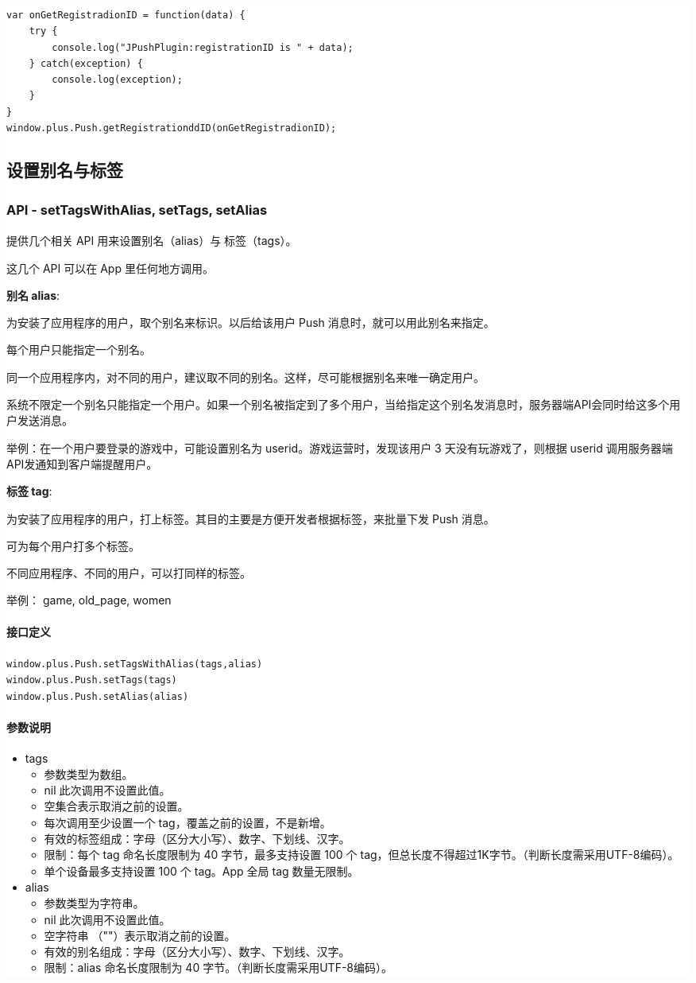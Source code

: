 	var onGetRegistradionID = function(data) {
		try {
			console.log("JPushPlugin:registrationID is " + data);
		} catch(exception) {
			console.log(exception);
		}
	}
 	window.plus.Push.getRegistrationddID(onGetRegistradionID);


## 设置别名与标签
### API - setTagsWithAlias, setTags, setAlias

提供几个相关 API 用来设置别名（alias）与 标签（tags）。

这几个 API 可以在 App 里任何地方调用。

**别名 alias**:

为安装了应用程序的用户，取个别名来标识。以后给该用户 Push 消息时，就可以用此别名来指定。

每个用户只能指定一个别名。

同一个应用程序内，对不同的用户，建议取不同的别名。这样，尽可能根据别名来唯一确定用户。

系统不限定一个别名只能指定一个用户。如果一个别名被指定到了多个用户，当给指定这个别名发消息时，服务器端API会同时给这多个用户发送消息。

举例：在一个用户要登录的游戏中，可能设置别名为 userid。游戏运营时，发现该用户 3 天没有玩游戏了，则根据 userid 调用服务器端API发通知到客户端提醒用户。

**标签 tag**:

为安装了应用程序的用户，打上标签。其目的主要是方便开发者根据标签，来批量下发 Push 消息。

可为每个用户打多个标签。

不同应用程序、不同的用户，可以打同样的标签。

举例： game, old_page, women

#### 接口定义

	window.plus.Push.setTagsWithAlias(tags,alias)
	window.plus.Push.setTags(tags)
	window.plus.Push.setAlias(alias)

#### 参数说明
* tags
	* 参数类型为数组。
	* nil 此次调用不设置此值。
	* 空集合表示取消之前的设置。
	* 每次调用至少设置一个 tag，覆盖之前的设置，不是新增。
	* 有效的标签组成：字母（区分大小写）、数字、下划线、汉字。
	* 限制：每个 tag 命名长度限制为 40 字节，最多支持设置 100 个 tag，但总长度不得超过1K字节。（判断长度需采用UTF-8编码）。
	* 单个设备最多支持设置 100 个 tag。App 全局 tag 数量无限制。
* alias
	* 参数类型为字符串。
	* nil 此次调用不设置此值。
	* 空字符串 （""）表示取消之前的设置。
	* 有效的别名组成：字母（区分大小写）、数字、下划线、汉字。
	* 限制：alias 命名长度限制为 40 字节。（判断长度需采用UTF-8编码）。
